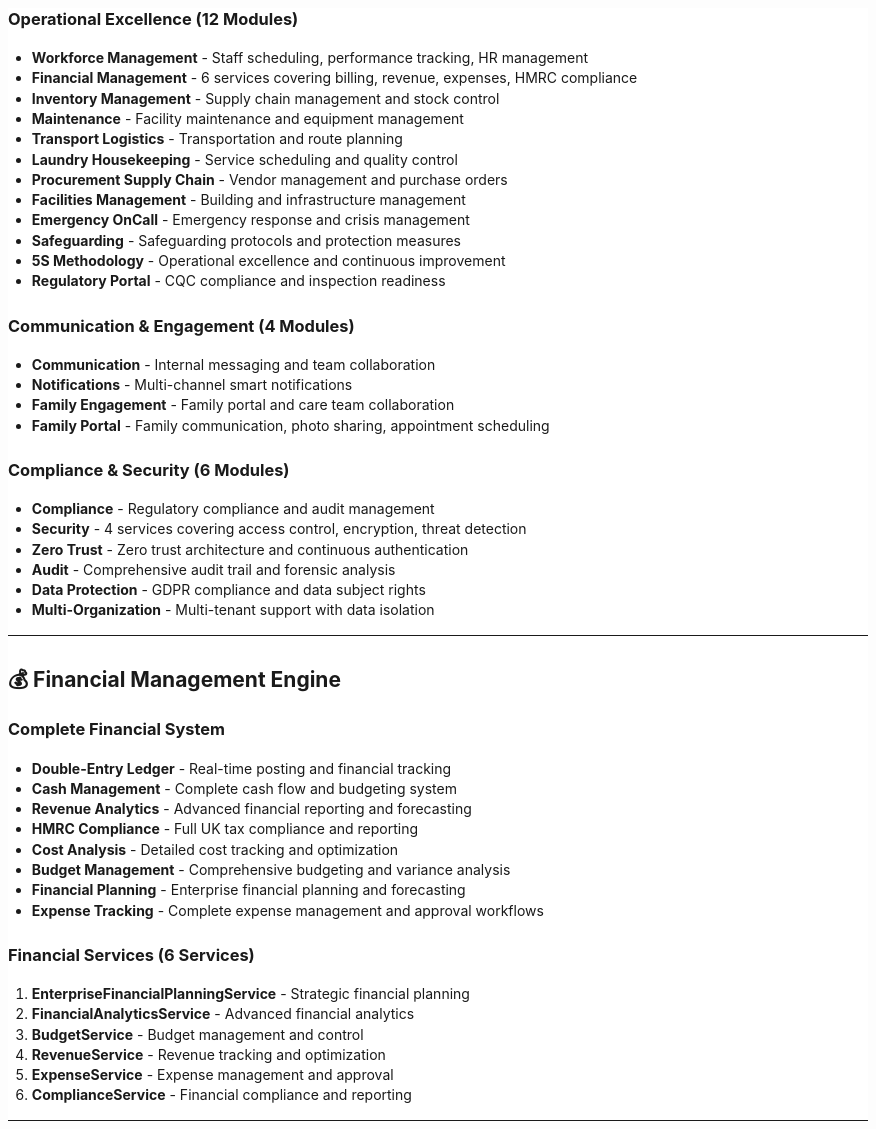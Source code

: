 ### **Operational Excellence (12 Modules)**
- **Workforce Management** - Staff scheduling, performance tracking, HR management
- **Financial Management** - 6 services covering billing, revenue, expenses, HMRC compliance
- **Inventory Management** - Supply chain management and stock control
- **Maintenance** - Facility maintenance and equipment management
- **Transport Logistics** - Transportation and route planning
- **Laundry Housekeeping** - Service scheduling and quality control
- **Procurement Supply Chain** - Vendor management and purchase orders
- **Facilities Management** - Building and infrastructure management
- **Emergency OnCall** - Emergency response and crisis management
- **Safeguarding** - Safeguarding protocols and protection measures
- **5S Methodology** - Operational excellence and continuous improvement
- **Regulatory Portal** - CQC compliance and inspection readiness

### **Communication & Engagement (4 Modules)**
- **Communication** - Internal messaging and team collaboration
- **Notifications** - Multi-channel smart notifications
- **Family Engagement** - Family portal and care team collaboration
- **Family Portal** - Family communication, photo sharing, appointment scheduling

### **Compliance & Security (6 Modules)**
- **Compliance** - Regulatory compliance and audit management
- **Security** - 4 services covering access control, encryption, threat detection
- **Zero Trust** - Zero trust architecture and continuous authentication
- **Audit** - Comprehensive audit trail and forensic analysis
- **Data Protection** - GDPR compliance and data subject rights
- **Multi-Organization** - Multi-tenant support with data isolation

---

## 💰 **Financial Management Engine**

### **Complete Financial System**
- **Double-Entry Ledger** - Real-time posting and financial tracking
- **Cash Management** - Complete cash flow and budgeting system
- **Revenue Analytics** - Advanced financial reporting and forecasting
- **HMRC Compliance** - Full UK tax compliance and reporting
- **Cost Analysis** - Detailed cost tracking and optimization
- **Budget Management** - Comprehensive budgeting and variance analysis
- **Financial Planning** - Enterprise financial planning and forecasting
- **Expense Tracking** - Complete expense management and approval workflows

### **Financial Services (6 Services)**
1. **EnterpriseFinancialPlanningService** - Strategic financial planning
2. **FinancialAnalyticsService** - Advanced financial analytics
3. **BudgetService** - Budget management and control
4. **RevenueService** - Revenue tracking and optimization
5. **ExpenseService** - Expense management and approval
6. **ComplianceService** - Financial compliance and reporting

---